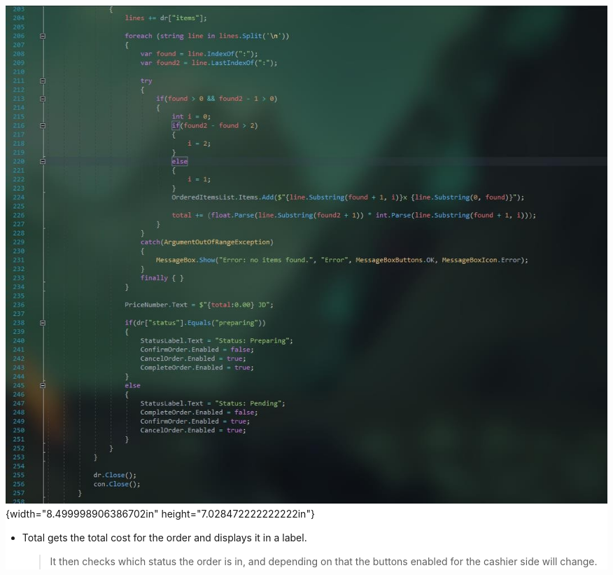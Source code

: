 ![](vertopal_028555db347b44f2bf226a6a7176665b/media/image24.jpeg){width="8.499998906386702in"
height="7.028472222222222in"}

-   Total gets the total cost for the order and displays it in a label.
    > It then checks which status the order is in, and depending on that
    > the buttons enabled for the cashier side will change.
